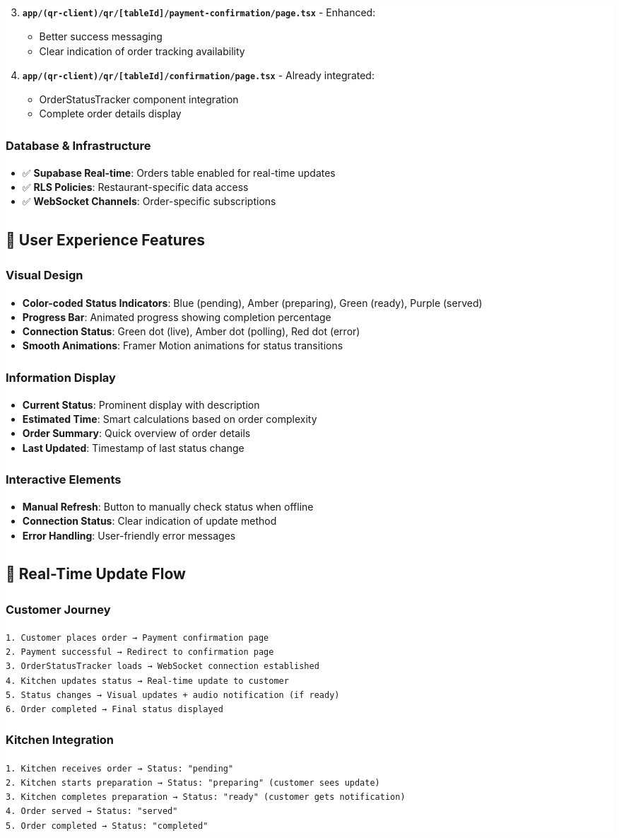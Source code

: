 3. **`app/(qr-client)/qr/[tableId]/payment-confirmation/page.tsx`** - Enhanced:
   - Better success messaging
   - Clear indication of order tracking availability

4. **`app/(qr-client)/qr/[tableId]/confirmation/page.tsx`** - Already integrated:
   - OrderStatusTracker component integration
   - Complete order details display

### **Database & Infrastructure**
- ✅ **Supabase Real-time**: Orders table enabled for real-time updates
- ✅ **RLS Policies**: Restaurant-specific data access
- ✅ **WebSocket Channels**: Order-specific subscriptions

## 🎨 **User Experience Features**

### **Visual Design**
- **Color-coded Status Indicators**: Blue (pending), Amber (preparing), Green (ready), Purple (served)
- **Progress Bar**: Animated progress showing completion percentage
- **Connection Status**: Green dot (live), Amber dot (polling), Red dot (error)
- **Smooth Animations**: Framer Motion animations for status transitions

### **Information Display**
- **Current Status**: Prominent display with description
- **Estimated Time**: Smart calculations based on order complexity
- **Order Summary**: Quick overview of order details
- **Last Updated**: Timestamp of last status change

### **Interactive Elements**
- **Manual Refresh**: Button to manually check status when offline
- **Connection Status**: Clear indication of update method
- **Error Handling**: User-friendly error messages

## 🔄 **Real-Time Update Flow**

### **Customer Journey**
```
1. Customer places order → Payment confirmation page
2. Payment successful → Redirect to confirmation page
3. OrderStatusTracker loads → WebSocket connection established
4. Kitchen updates status → Real-time update to customer
5. Status changes → Visual updates + audio notification (if ready)
6. Order completed → Final status displayed
```

### **Kitchen Integration**
```
1. Kitchen receives order → Status: "pending"
2. Kitchen starts preparation → Status: "preparing" (customer sees update)
3. Kitchen completes preparation → Status: "ready" (customer gets notification)
4. Order served → Status: "served"
5. Order completed → Status: "completed"
```
